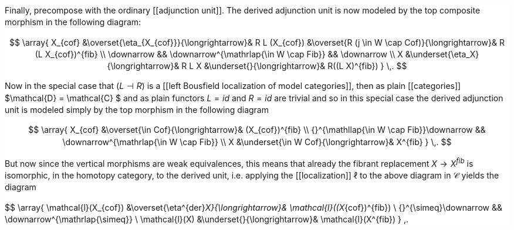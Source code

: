 Finally, precompose with the ordinary [[adjunction unit]].
The derived adjunction unit is now modeled by the top composite morphism in the following diagram:

$$
  \array{
     X_{cof}
      &\overset{\eta_{X_{cof}}}{\longrightarrow}&
     R L (X_{cof})
       &\overset{R (j \in W \cap Cof)}{\longrightarrow}&
     R (L X_{cof})^{fib}
     \\
     \downarrow
     &&
     \downarrow^{\mathrlap{\in W \cap Fib}}
       &&
     \downarrow
     \\
     X
      &\underset{\eta_X}{\longrightarrow}&
     R L X &\underset{}{\longrightarrow}& R((L X)^{fib})
  }
  \,.
$$

Now in the special case that $(L \dashv R)$ is a [[left Bousfield localization of model categories]], then as plain [[categories]] $\mathcal{D} = \mathcal{C} $ and as plain functors $L = id$ and $R = id$ are trivial and so in this special case the derived adjunction unit is modeled simply by the top morphism in the following diagram

$$
  \array{
    X_{cof} 
      &\overset{\in Cof}{\longrightarrow}&
    (X_{cof})^{fib}
     \\
    {}^{\mathllap{\in W \cap Fib}}\downarrow
      &&
    \downarrow^{\mathrlap{\in W \cap Fib}}
    \\
    X 
      &\underset{\in W Cof}{\longrightarrow}&
    X^{fib}
  }
  \,.
$$

But now since the vertical morphisms are weak equivalences,
this means that already the fibrant replacement $X \to X^{fib}$
is isomorphic, in the homotopy category, to the derived unit, i.e. applying the [[localization]] $\ell$ to the above diagram in $\mathcal{C}$ yields the diagram

$$
  \array{
    \mathcal{l}(X_{cof})
      &\overset{\eta^{der}_X}{\longrightarrow}&
    \mathcal{l}((X_{cof})^{fib})
     \\
    {}^{\simeq}\downarrow
    &&
    \downarrow^{\mathrlap{\simeq}}
    \\
    \mathcal{l}(X) 
      &\underset{}{\longrightarrow}&
    \mathcal{l}(X^{fib})
  }
  \,.